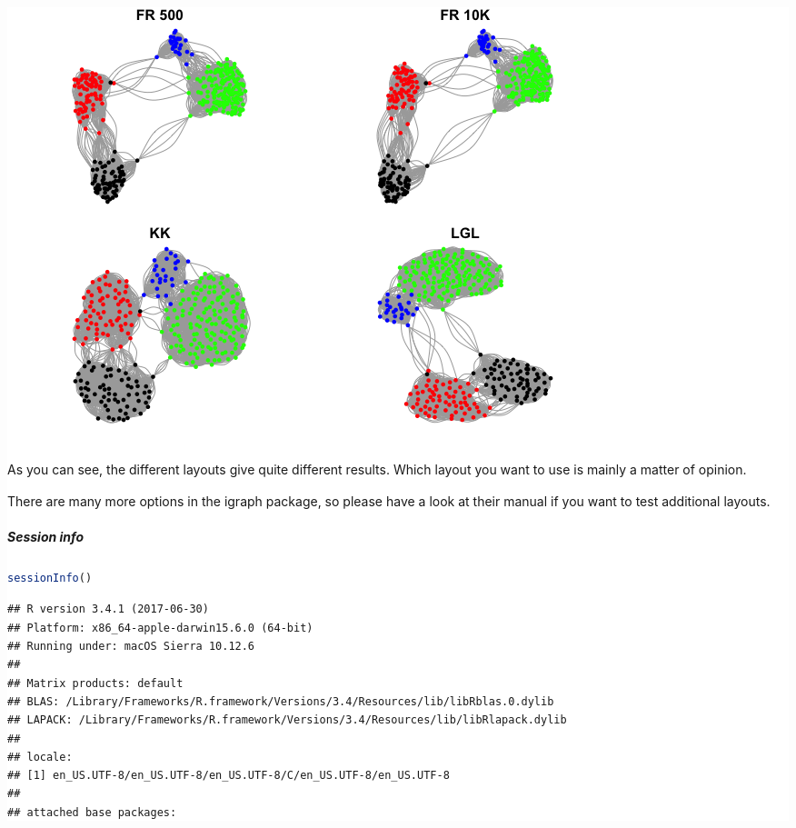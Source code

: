``` r
```

![](igraph_files/figure-markdown_github/layouts-1.png)

As you can see, the different layouts give quite different results. Which layout you want to use is mainly a matter of opinion.

There are many more options in the igraph package, so please have a look at their manual if you want to test additional layouts.

##### Session info

``` r
sessionInfo()
```

    ## R version 3.4.1 (2017-06-30)
    ## Platform: x86_64-apple-darwin15.6.0 (64-bit)
    ## Running under: macOS Sierra 10.12.6
    ## 
    ## Matrix products: default
    ## BLAS: /Library/Frameworks/R.framework/Versions/3.4/Resources/lib/libRblas.0.dylib
    ## LAPACK: /Library/Frameworks/R.framework/Versions/3.4/Resources/lib/libRlapack.dylib
    ## 
    ## locale:
    ## [1] en_US.UTF-8/en_US.UTF-8/en_US.UTF-8/C/en_US.UTF-8/en_US.UTF-8
    ## 
    ## attached base packages: